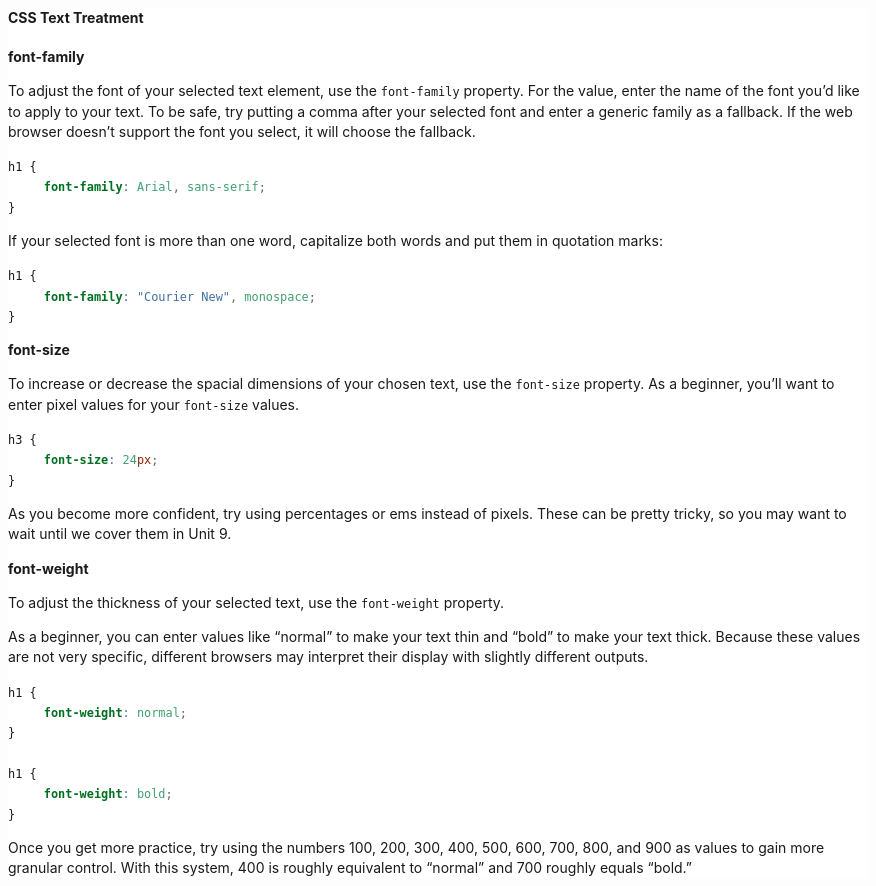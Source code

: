 #### CSS Text Treatment

**font-family**

To adjust the font of your selected text element, use the `font-family` property. For the value, enter the name of the font you’d like to apply to your text. To be safe, try putting a comma after your selected font and enter a generic family as a fallback. If the web browser doesn’t support the font you select, it will choose the fallback.

```css
h1 {
     font-family: Arial, sans-serif;
}
```

If your selected font is more than one word, capitalize both words and put them in quotation marks:

```css
h1 {
     font-family: "Courier New", monospace;
}
```

**font-size**

To increase or decrease the spacial dimensions of your chosen text, use the `font-size` property. As a beginner, you’ll want to enter pixel values for your `font-size` values.

```css
h3 {
     font-size: 24px;
}
```

As you become more confident, try using percentages or ems instead of pixels. These can be pretty tricky, so you may want to wait until we cover them in Unit 9.

**font-weight**

To adjust the thickness of your selected text, use the `font-weight` property.

As a beginner, you can enter values like “normal” to make your text thin and “bold” to make your text thick. Because these values are not very specific, different browsers may interpret their display with slightly different outputs.

```css
h1 {
     font-weight: normal;
}

h1 {
     font-weight: bold;
}
```

Once you get more practice, try using the numbers 100, 200, 300, 400, 500, 600, 700, 800, and 900 as values to gain more granular control. With this system, 400 is roughly equivalent to “normal” and 700 roughly equals “bold.”
